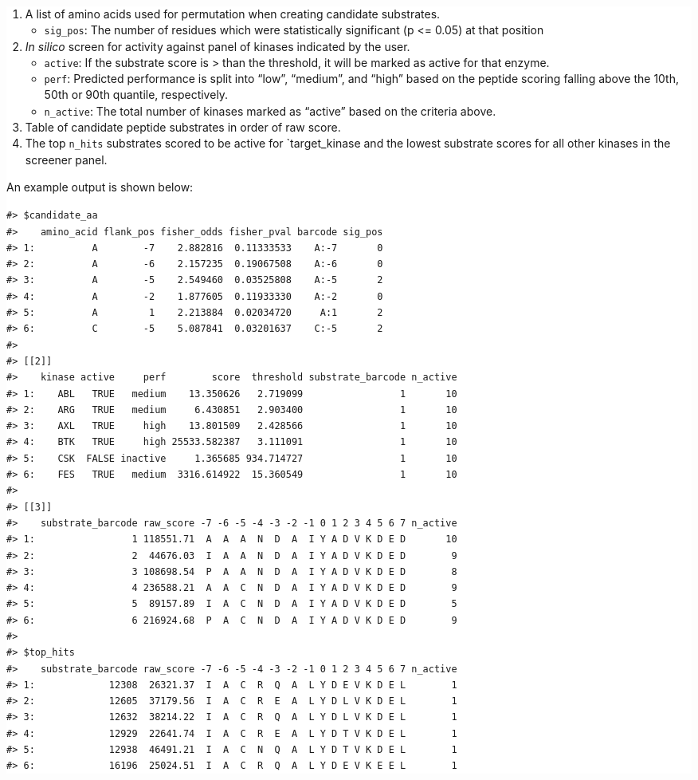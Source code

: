 1.  A list of amino acids used for permutation when creating candidate
    substrates.
    -   `sig_pos`: The number of residues which were statistically
        significant (p \<= 0.05) at that position
2.  *In silico* screen for activity against panel of kinases indicated
    by the user.
    -   `active`: If the substrate score is > than the threshold, it
        will be marked as active for that enzyme.
    -   `perf`: Predicted performance is split into “low”, “medium”, and
        “high” based on the peptide scoring falling above the 10th, 50th
        or 90th quantile, respectively.
    -   `n_active`: The total number of kinases marked as “active” based
        on the criteria above.
3.  Table of candidate peptide substrates in order of raw score.
4.  The top `n_hits` substrates scored to be active for \`target_kinase
    and the lowest substrate scores for all other kinases in the
    screener panel.

An example output is shown below:

    #> $candidate_aa
    #>    amino_acid flank_pos fisher_odds fisher_pval barcode sig_pos
    #> 1:          A        -7    2.882816  0.11333533    A:-7       0
    #> 2:          A        -6    2.157235  0.19067508    A:-6       0
    #> 3:          A        -5    2.549460  0.03525808    A:-5       2
    #> 4:          A        -2    1.877605  0.11933330    A:-2       0
    #> 5:          A         1    2.213884  0.02034720     A:1       2
    #> 6:          C        -5    5.087841  0.03201637    C:-5       2
    #> 
    #> [[2]]
    #>    kinase active     perf        score  threshold substrate_barcode n_active
    #> 1:    ABL   TRUE   medium    13.350626   2.719099                 1       10
    #> 2:    ARG   TRUE   medium     6.430851   2.903400                 1       10
    #> 3:    AXL   TRUE     high    13.801509   2.428566                 1       10
    #> 4:    BTK   TRUE     high 25533.582387   3.111091                 1       10
    #> 5:    CSK  FALSE inactive     1.365685 934.714727                 1       10
    #> 6:    FES   TRUE   medium  3316.614922  15.360549                 1       10
    #> 
    #> [[3]]
    #>    substrate_barcode raw_score -7 -6 -5 -4 -3 -2 -1 0 1 2 3 4 5 6 7 n_active
    #> 1:                 1 118551.71  A  A  A  N  D  A  I Y A D V K D E D       10
    #> 2:                 2  44676.03  I  A  A  N  D  A  I Y A D V K D E D        9
    #> 3:                 3 108698.54  P  A  A  N  D  A  I Y A D V K D E D        8
    #> 4:                 4 236588.21  A  A  C  N  D  A  I Y A D V K D E D        9
    #> 5:                 5  89157.89  I  A  C  N  D  A  I Y A D V K D E D        5
    #> 6:                 6 216924.68  P  A  C  N  D  A  I Y A D V K D E D        9
    #> 
    #> $top_hits
    #>    substrate_barcode raw_score -7 -6 -5 -4 -3 -2 -1 0 1 2 3 4 5 6 7 n_active
    #> 1:             12308  26321.37  I  A  C  R  Q  A  L Y D E V K D E L        1
    #> 2:             12605  37179.56  I  A  C  R  E  A  L Y D L V K D E L        1
    #> 3:             12632  38214.22  I  A  C  R  Q  A  L Y D L V K D E L        1
    #> 4:             12929  22641.74  I  A  C  R  E  A  L Y D T V K D E L        1
    #> 5:             12938  46491.21  I  A  C  N  Q  A  L Y D T V K D E L        1
    #> 6:             16196  25024.51  I  A  C  R  Q  A  L Y D E V K E E L        1
